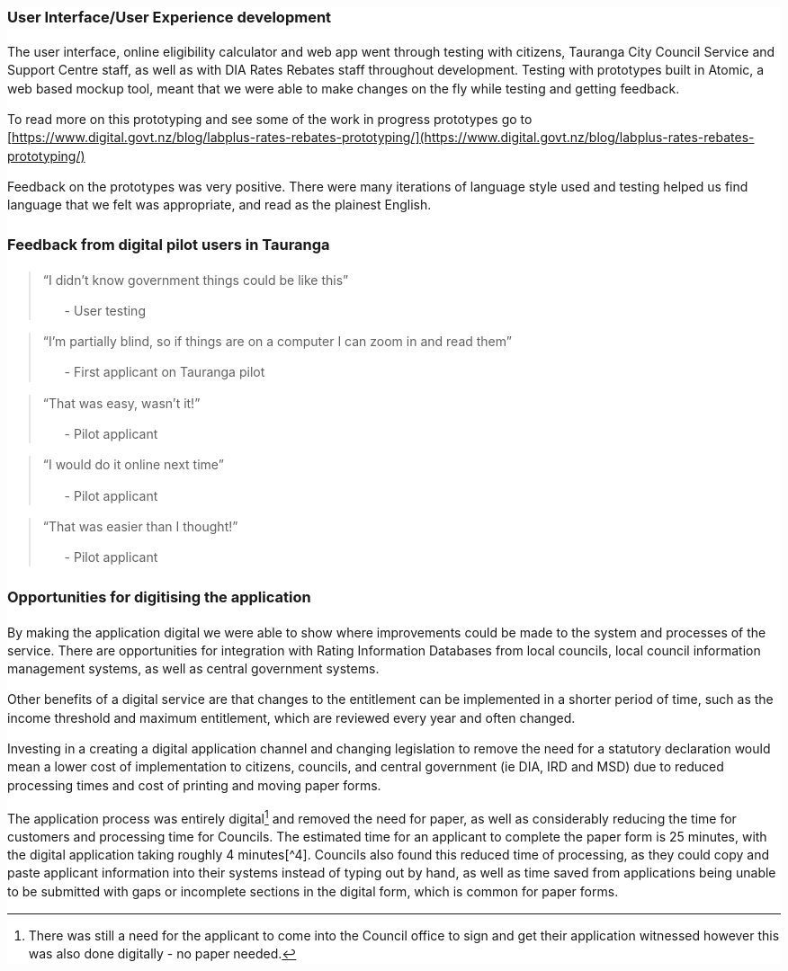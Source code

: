 ### User Interface/User Experience development 
The user interface, online eligibility calculator and web app went through testing with citizens, Tauranga City Council Service and Support Centre staff, as well as with DIA Rates Rebates staff throughout development. Testing with prototypes built in Atomic, a web based mockup tool, meant that we were able to make changes on the fly while testing and getting feedback. 

To read more on this prototyping and see some of the work in progress prototypes go to [https://www.digital.govt.nz/blog/labplus-rates-rebates-prototyping/](https://www.digital.govt.nz/blog/labplus-rates-rebates-prototyping/)

Feedback on the prototypes was very positive. There were many iterations of language style used and testing helped us find language that we felt was appropriate, and read as the plainest English.

### Feedback from digital pilot users in Tauranga
> “I didn’t know government things could be like this”
>   <ol>- User testing</ol>

> “I’m partially blind, so if things are on a computer I can zoom in and read them” 
>    <ol>- First applicant on Tauranga pilot</ol>

> “That was easy, wasn’t it!” 
>    <ol>- Pilot applicant</ol>

> “I would do it online next time”
>   <ol>- Pilot applicant</ol>

> “That was easier than I thought!” 
>   <ol>- Pilot applicant </ol>

### Opportunities for digitising the application
By making the application digital we were able to show where improvements could be made to the system and processes of the service. There are opportunities for integration with Rating Information Databases from local councils, local council information management systems, as well as central government systems.

Other benefits of a digital service are that changes to the entitlement can be implemented in a shorter period of time, such as the income threshold and maximum entitlement, which are reviewed every year and often changed.

Investing in a creating a digital application channel and changing legislation to remove the need for a statutory declaration would mean a lower cost of implementation to citizens, councils, and central government (ie DIA, IRD and MSD) due to reduced processing times and cost of printing and moving paper forms.

The application process was entirely digital[^3] and removed the need for paper, as well as considerably reducing the time for customers and processing time for Councils. The estimated time for an applicant to complete the paper form is 25 minutes, with the digital application taking roughly 4 minutes[^4]. Councils also found this reduced time of processing, as they could copy and paste applicant information into their systems instead of typing out by hand, as well as time saved from applications being unable to be submitted with gaps or incomplete sections in the digital form, which is common for paper forms.

[^3]:There was still a need for the applicant to come into the Council office to sign and get their application witnessed however this was also done digitally - no paper needed. 
